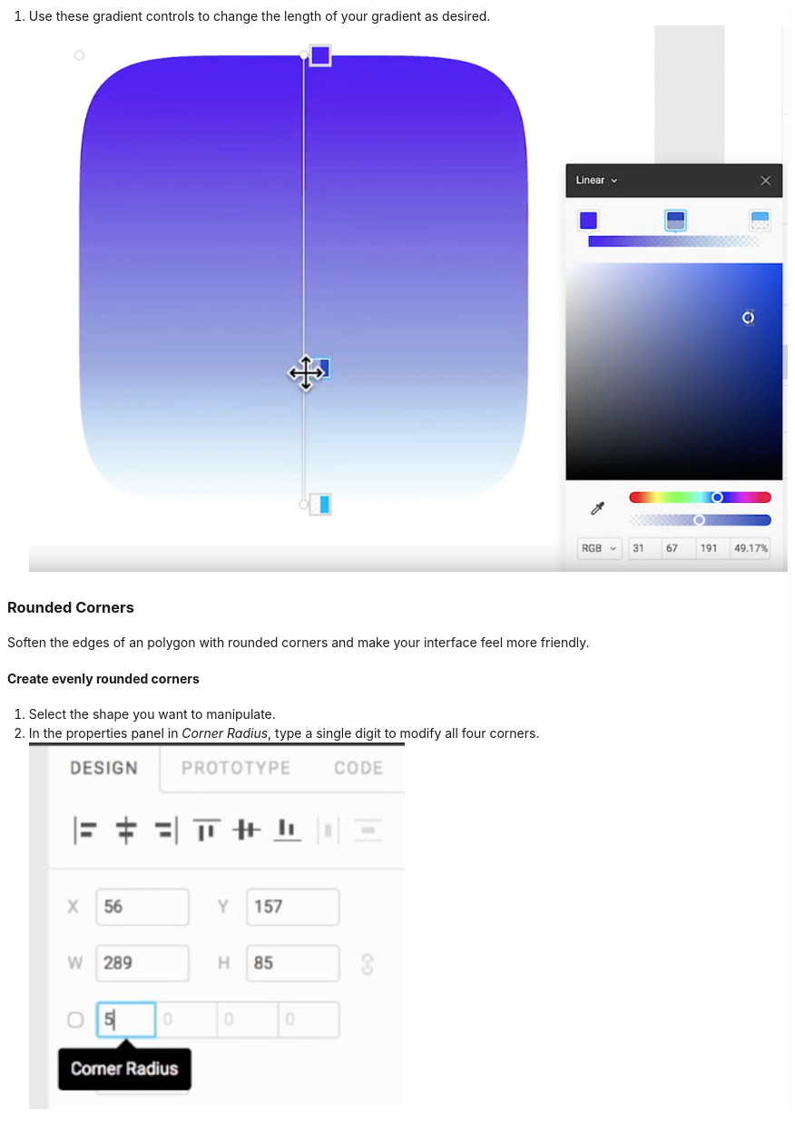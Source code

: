 1. Use these gradient controls to change the length of your gradient as desired. ![A view of an adjusted gradient with an additional colors and the gradient controls](images/gradient04.png)

### Rounded Corners

Soften the edges of an polygon with rounded corners and make your interface
feel more friendly.

#### Create evenly rounded corners

1. Select the shape you want to manipulate.
1. In the properties panel in *Corner Radius*, type a single digit to modify all four corners. ![Adjusting rounded corners](images/corner.png)

